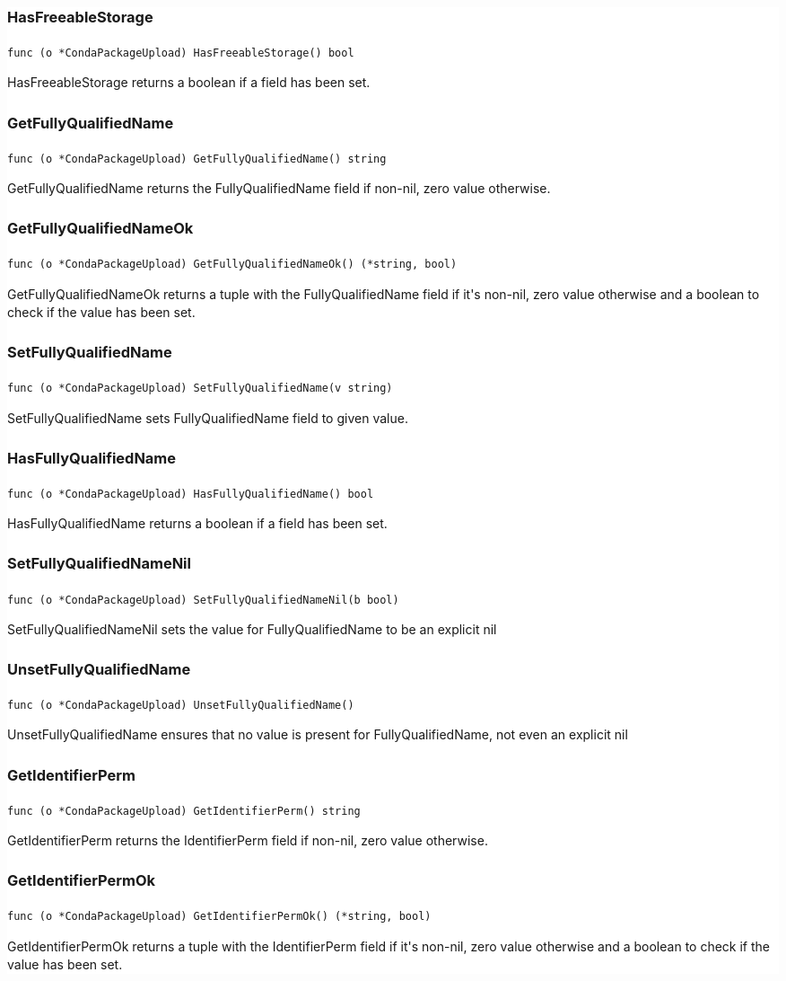 ### HasFreeableStorage

`func (o *CondaPackageUpload) HasFreeableStorage() bool`

HasFreeableStorage returns a boolean if a field has been set.

### GetFullyQualifiedName

`func (o *CondaPackageUpload) GetFullyQualifiedName() string`

GetFullyQualifiedName returns the FullyQualifiedName field if non-nil, zero value otherwise.

### GetFullyQualifiedNameOk

`func (o *CondaPackageUpload) GetFullyQualifiedNameOk() (*string, bool)`

GetFullyQualifiedNameOk returns a tuple with the FullyQualifiedName field if it's non-nil, zero value otherwise
and a boolean to check if the value has been set.

### SetFullyQualifiedName

`func (o *CondaPackageUpload) SetFullyQualifiedName(v string)`

SetFullyQualifiedName sets FullyQualifiedName field to given value.

### HasFullyQualifiedName

`func (o *CondaPackageUpload) HasFullyQualifiedName() bool`

HasFullyQualifiedName returns a boolean if a field has been set.

### SetFullyQualifiedNameNil

`func (o *CondaPackageUpload) SetFullyQualifiedNameNil(b bool)`

 SetFullyQualifiedNameNil sets the value for FullyQualifiedName to be an explicit nil

### UnsetFullyQualifiedName
`func (o *CondaPackageUpload) UnsetFullyQualifiedName()`

UnsetFullyQualifiedName ensures that no value is present for FullyQualifiedName, not even an explicit nil
### GetIdentifierPerm

`func (o *CondaPackageUpload) GetIdentifierPerm() string`

GetIdentifierPerm returns the IdentifierPerm field if non-nil, zero value otherwise.

### GetIdentifierPermOk

`func (o *CondaPackageUpload) GetIdentifierPermOk() (*string, bool)`

GetIdentifierPermOk returns a tuple with the IdentifierPerm field if it's non-nil, zero value otherwise
and a boolean to check if the value has been set.

